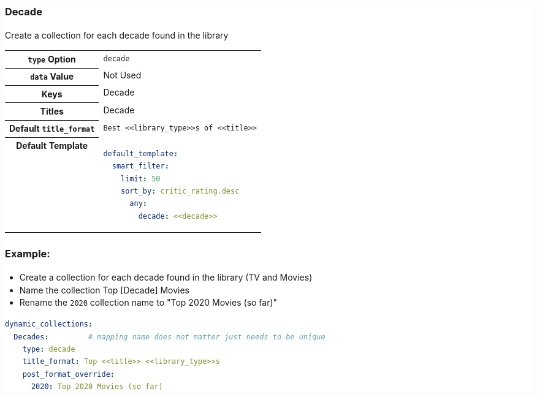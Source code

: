 ### Decade

Create a collection for each decade found in the library

<table class="dualTable colwidths-auto align-default table">
  <tr>
    <th><code>type</code> Option</th>
    <td><code>decade</code></td>
  </tr>
  <tr>
    <th><code>data</code> Value</th>
    <td>Not Used</td>
  </tr>
  <tr>
    <th>Keys</th>
    <td>Decade</td>
  </tr>
  <tr>
    <th>Titles</th>
    <td>Decade</td>
  </tr>
  <tr>
    <th>Default <code>title_format</code></th>
    <td><code>Best &lt;&lt;library_type&gt;&gt;s of &lt;&lt;title&gt;&gt;</code></td>
  </tr>
  <tr>
    <th>Default Template</th>
    <td>

```yaml
default_template:
  smart_filter:
    limit: 50
    sort_by: critic_rating.desc
      any:
        decade: <<decade>>
```

</td>
  </tr>
</table>

### Example:

* Create a collection for each decade found in the library (TV and Movies)
* Name the collection Top [Decade] Movies
* Rename the `2020` collection name to "Top 2020 Movies (so far)"

```yaml
dynamic_collections:
  Decades:         # mapping name does not matter just needs to be unique
    type: decade
    title_format: Top <<title>> <<library_type>>s
    post_format_override:
      2020: Top 2020 Movies (so far)
```
